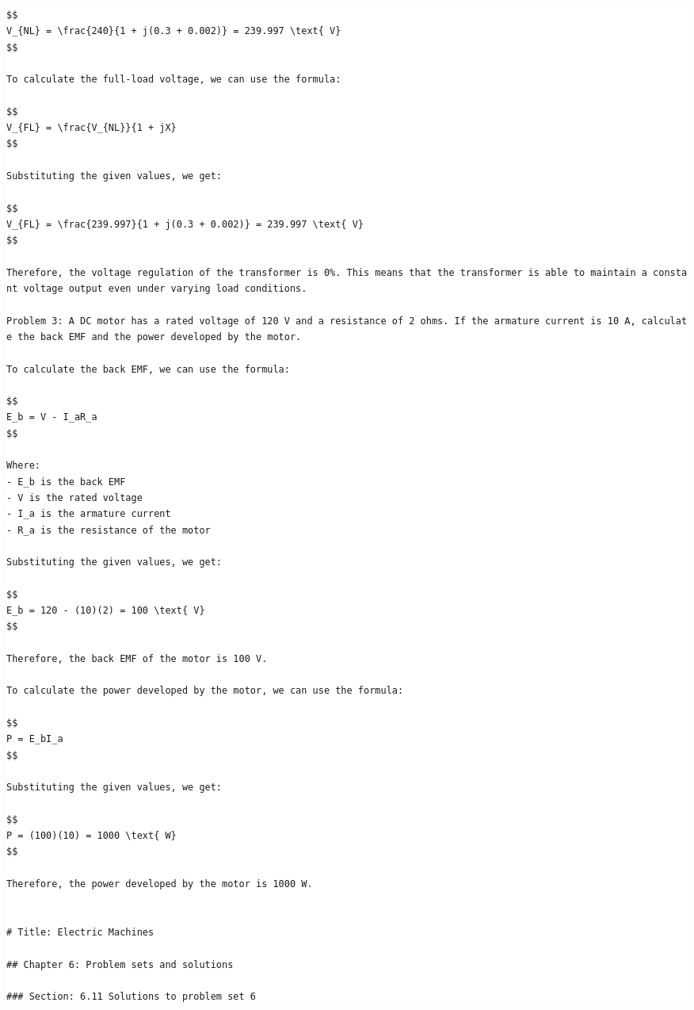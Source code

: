 ```
$$
V_{NL} = \frac{240}{1 + j(0.3 + 0.002)} = 239.997 \text{ V}
$$

To calculate the full-load voltage, we can use the formula:

$$
V_{FL} = \frac{V_{NL}}{1 + jX}
$$

Substituting the given values, we get:

$$
V_{FL} = \frac{239.997}{1 + j(0.3 + 0.002)} = 239.997 \text{ V}
$$

Therefore, the voltage regulation of the transformer is 0%. This means that the transformer is able to maintain a constant voltage output even under varying load conditions.

Problem 3: A DC motor has a rated voltage of 120 V and a resistance of 2 ohms. If the armature current is 10 A, calculate the back EMF and the power developed by the motor.

To calculate the back EMF, we can use the formula:

$$
E_b = V - I_aR_a
$$

Where:
- E_b is the back EMF
- V is the rated voltage
- I_a is the armature current
- R_a is the resistance of the motor

Substituting the given values, we get:

$$
E_b = 120 - (10)(2) = 100 \text{ V}
$$

Therefore, the back EMF of the motor is 100 V.

To calculate the power developed by the motor, we can use the formula:

$$
P = E_bI_a
$$

Substituting the given values, we get:

$$
P = (100)(10) = 1000 \text{ W}
$$

Therefore, the power developed by the motor is 1000 W.


# Title: Electric Machines

## Chapter 6: Problem sets and solutions

### Section: 6.11 Solutions to problem set 6

```